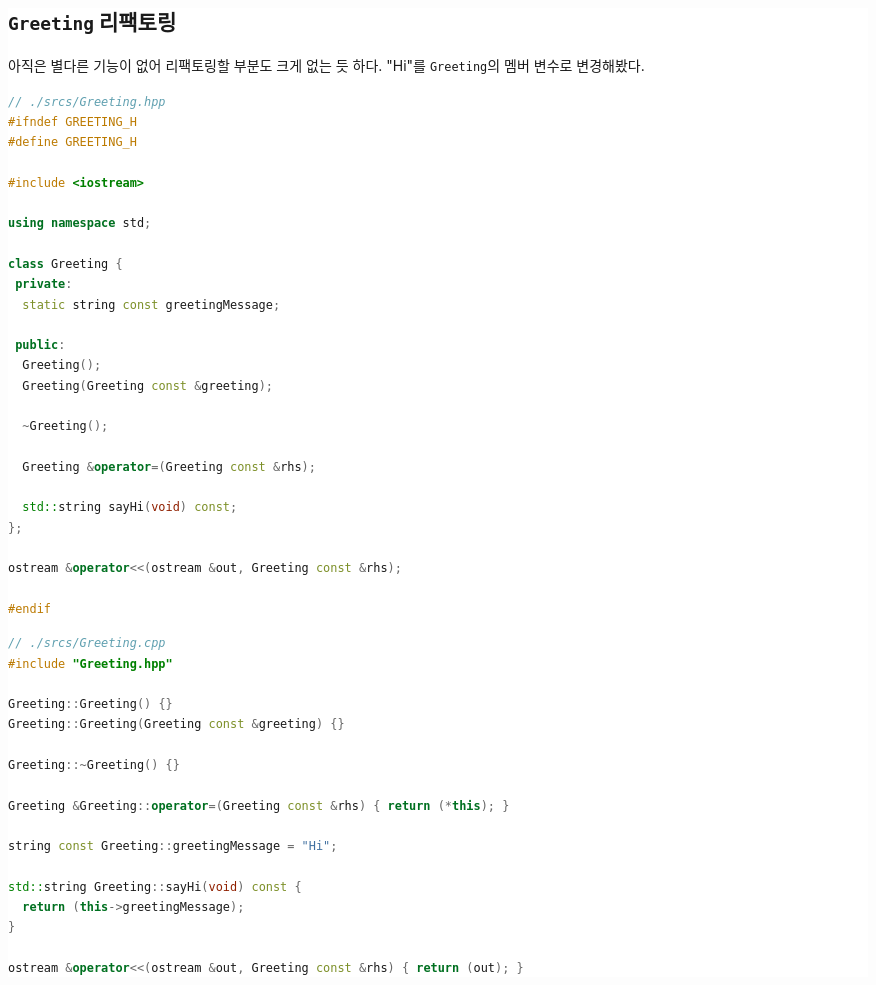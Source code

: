 ## `Greeting` 리팩토링

아직은 별다른 기능이 없어 리팩토링할 부분도 크게 없는 듯 하다. "Hi"를 `Greeting`의 멤버 변수로 변경해봤다.

```cpp
// ./srcs/Greeting.hpp
#ifndef GREETING_H
#define GREETING_H

#include <iostream>

using namespace std;

class Greeting {
 private:
  static string const greetingMessage;

 public:
  Greeting();
  Greeting(Greeting const &greeting);

  ~Greeting();

  Greeting &operator=(Greeting const &rhs);

  std::string sayHi(void) const;
};

ostream &operator<<(ostream &out, Greeting const &rhs);

#endif
```

```cpp
// ./srcs/Greeting.cpp
#include "Greeting.hpp"

Greeting::Greeting() {}
Greeting::Greeting(Greeting const &greeting) {}

Greeting::~Greeting() {}

Greeting &Greeting::operator=(Greeting const &rhs) { return (*this); }

string const Greeting::greetingMessage = "Hi";

std::string Greeting::sayHi(void) const {
  return (this->greetingMessage);
}

ostream &operator<<(ostream &out, Greeting const &rhs) { return (out); }
```
